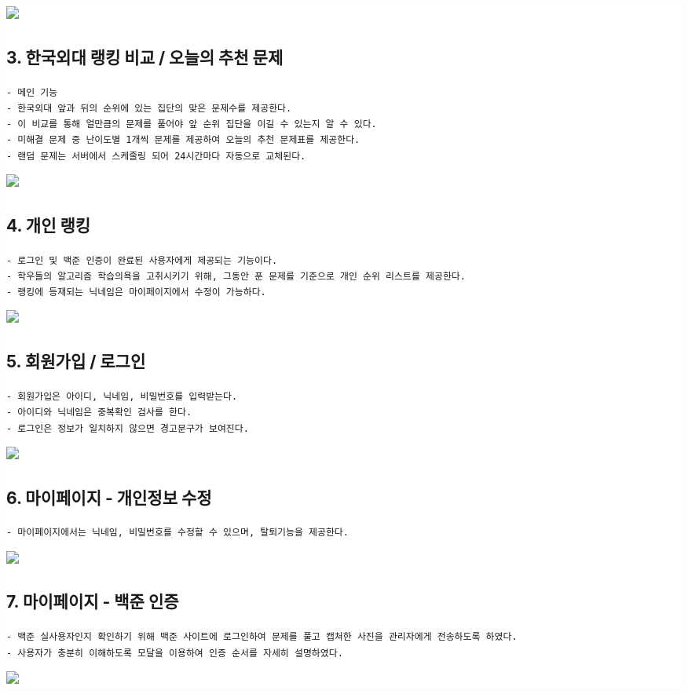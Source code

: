 <img src="https://github.com/boram2445/instagram-clone/assets/68495264/cc57201a-7d61-40c1-a2df-9ead58c8880b" width="700px"/>

<br>

## 3. 한국외대 랭킹 비교 / 오늘의 추천 문제
```
- 메인 기능
- 한국외대 앞과 뒤의 순위에 있는 집단의 맞은 문제수를 제공한다.
- 이 비교를 통해 얼만큼의 문제를 풀어야 앞 순위 집단을 이길 수 있는지 알 수 있다.
- 미해결 문제 중 난이도별 1개씩 문제를 제공하여 오늘의 추천 문제표를 제공한다.
- 랜덤 문제는 서버에서 스케줄링 되어 24시간마다 자동으로 교체된다. 
```

<img src="https://github.com/boram2445/instagram-clone/assets/68495264/375598b0-0d99-4a2b-b74e-1b781b4aff6d" width="700px"/>

<br>

## 4. 개인 랭킹
```
- 로그인 및 백준 인증이 완료된 사용자에게 제공되는 기능이다. 
- 학우들의 알고리즘 학습의욕을 고취시키기 위해, 그동안 푼 문제를 기준으로 개인 순위 리스트를 제공한다.
- 랭킹에 등재되는 닉네임은 마이페이지에서 수정이 가능하다. 
```
<img src="https://github.com/AstarTeam/hufs_baekjoon_front/assets/68495264/1c0237a1-2572-49fa-8f08-8cbc34353264" width="700px"/>

<br>

## 5. 회원가입 / 로그인
```
- 회원가입은 아이디, 닉네임, 비밀번호를 입력받는다.
- 아이디와 닉네임은 중복확인 검사를 한다.
- 로그인은 정보가 일치하지 않으면 경고문구가 보여진다. 
```
<img src="https://github.com/boram2445/instagram-clone/assets/68495264/708e4734-867f-4d8b-8e61-0a0b831e4ce2" width="700px"/>

<br>

## 6. 마이페이지 - 개인정보 수정
```
- 마이페이지에서는 닉네임, 비밀번호를 수정할 수 있으며, 탈퇴기능을 제공한다.
```
<img src="https://github.com/boram2445/instagram-clone/assets/68495264/ecce63ca-ef10-44a1-9f12-b93ebbb794f6" width="700px"/>

<br>

## 7. 마이페이지 - 백준 인증
```
- 백준 실사용자인지 확인하기 위해 백준 사이트에 로그인하여 문제를 풀고 캡쳐한 사진을 관리자에게 전송하도록 하였다.
- 사용자가 충분히 이해하도록 모달을 이용하여 인증 순서를 자세히 설명하였다. 
```
<img src="https://github.com/boram2445/instagram-clone/assets/68495264/a9817fae-5963-4817-951d-667cdbd87a7c" width="700px"/>

<br>
